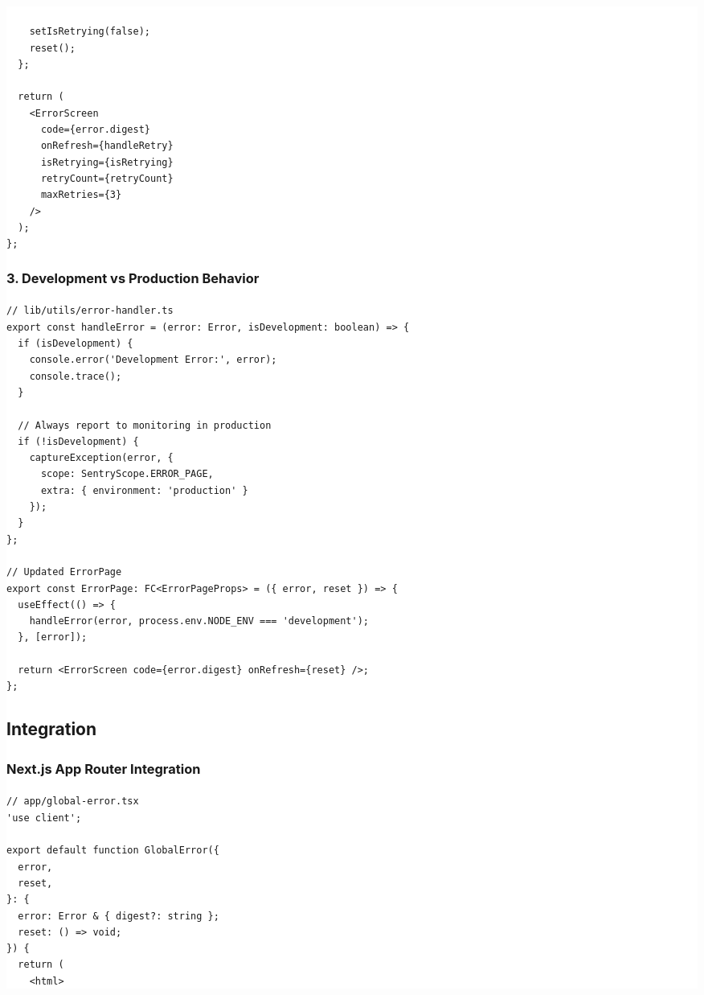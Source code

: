 ```tsx
    
    setIsRetrying(false);
    reset();
  };

  return (
    <ErrorScreen 
      code={error.digest}
      onRefresh={handleRetry}
      isRetrying={isRetrying}
      retryCount={retryCount}
      maxRetries={3}
    />
  );
};
```

### 3. Development vs Production Behavior

```tsx
// lib/utils/error-handler.ts
export const handleError = (error: Error, isDevelopment: boolean) => {
  if (isDevelopment) {
    console.error('Development Error:', error);
    console.trace();
  }
  
  // Always report to monitoring in production
  if (!isDevelopment) {
    captureException(error, { 
      scope: SentryScope.ERROR_PAGE,
      extra: { environment: 'production' }
    });
  }
};

// Updated ErrorPage
export const ErrorPage: FC<ErrorPageProps> = ({ error, reset }) => {
  useEffect(() => {
    handleError(error, process.env.NODE_ENV === 'development');
  }, [error]);

  return <ErrorScreen code={error.digest} onRefresh={reset} />;
};
```

## Integration

### Next.js App Router Integration

```tsx
// app/global-error.tsx
'use client';

export default function GlobalError({
  error,
  reset,
}: {
  error: Error & { digest?: string };
  reset: () => void;
}) {
  return (
    <html>
```